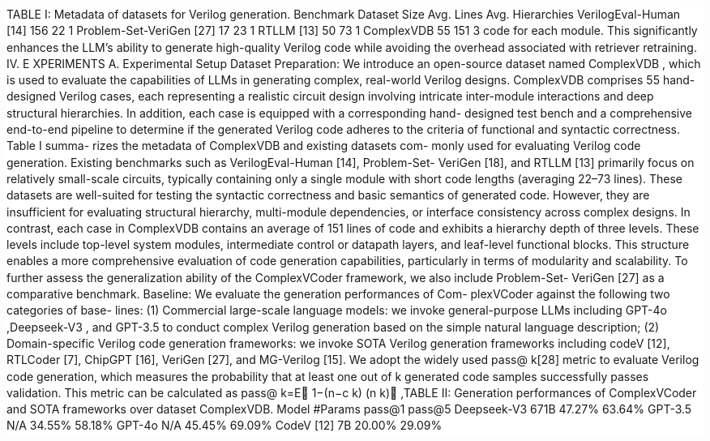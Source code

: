 TABLE I: Metadata of datasets for Verilog generation.
Benchmark Dataset Size Avg. Lines Avg. Hierarchies
VerilogEval-Human [14] 156 22 1
Problem-Set-VeriGen [27] 17 23 1
RTLLM [13] 50 73 1
ComplexVDB 55 151 3
code for each module. This significantly enhances the LLM’s
ability to generate high-quality Verilog code while avoiding
the overhead associated with retriever retraining.
IV. E XPERIMENTS
A. Experimental Setup
Dataset Preparation: We introduce an open-source dataset
named ComplexVDB , which is used to evaluate the capabilities
of LLMs in generating complex, real-world Verilog designs.
ComplexVDB comprises 55 hand-designed Verilog cases,
each representing a realistic circuit design involving intricate
inter-module interactions and deep structural hierarchies. In
addition, each case is equipped with a corresponding hand-
designed test bench and a comprehensive end-to-end pipeline
to determine if the generated Verilog code adheres to the
criteria of functional and syntactic correctness. Table I summa-
rizes the metadata of ComplexVDB and existing datasets com-
monly used for evaluating Verilog code generation. Existing
benchmarks such as VerilogEval-Human [14], Problem-Set-
VeriGen [18], and RTLLM [13] primarily focus on relatively
small-scale circuits, typically containing only a single module
with short code lengths (averaging 22–73 lines). These datasets
are well-suited for testing the syntactic correctness and basic
semantics of generated code. However, they are insufficient for
evaluating structural hierarchy, multi-module dependencies, or
interface consistency across complex designs. In contrast, each
case in ComplexVDB contains an average of 151 lines of
code and exhibits a hierarchy depth of three levels. These
levels include top-level system modules, intermediate control
or datapath layers, and leaf-level functional blocks. This
structure enables a more comprehensive evaluation of code
generation capabilities, particularly in terms of modularity and
scalability. To further assess the generalization ability of the
ComplexVCoder framework, we also include Problem-Set-
VeriGen [27] as a comparative benchmark.
Baseline: We evaluate the generation performances of Com-
plexVCoder against the following two categories of base-
lines: (1) Commercial large-scale language models: we invoke
general-purpose LLMs including GPT-4o ,Deepseek-V3 , and
GPT-3.5 to conduct complex Verilog generation based on
the simple natural language description; (2) Domain-specific
Verilog code generation frameworks: we invoke SOTA Verilog
generation frameworks including codeV [12], RTLCoder [7],
ChipGPT [16], VeriGen [27], and MG-Verilog [15]. We adopt
the widely used pass@ k[28] metric to evaluate Verilog code
generation, which measures the probability that at least one out
of k generated code samples successfully passes validation.
This metric can be calculated as pass@ k=E
1−(n−c
k)
(n
k)
,TABLE II: Generation performances of ComplexVCoder and
SOTA frameworks over dataset ComplexVDB.
Model #Params pass@1 pass@5
Deepseek-V3 671B 47.27% 63.64%
GPT-3.5 N/A 34.55% 58.18%
GPT-4o N/A 45.45% 69.09%
CodeV [12] 7B 20.00% 29.09%